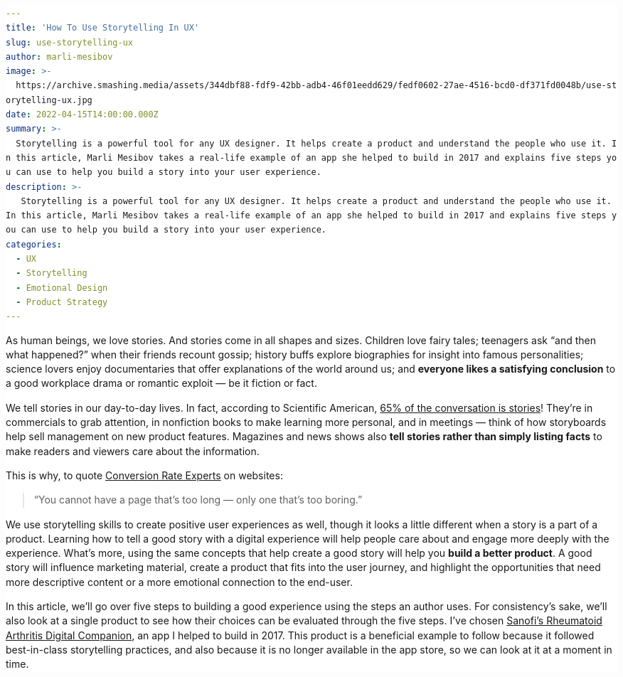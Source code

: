 ```yaml
---
title: 'How To Use Storytelling In UX'
slug: use-storytelling-ux
author: marli-mesibov
image: >-
  https://archive.smashing.media/assets/344dbf88-fdf9-42bb-adb4-46f01eedd629/fedf0602-27ae-4516-bcd0-df371fd0048b/use-storytelling-ux.jpg
date: 2022-04-15T14:00:00.000Z
summary: >-
  Storytelling is a powerful tool for any UX designer. It helps create a product and understand the people who use it. In this article, Marli Mesibov takes a real-life example of an app she helped to build in 2017 and explains five steps you can use to help you build a story into your user experience.
description: >-
   Storytelling is a powerful tool for any UX designer. It helps create a product and understand the people who use it. In this article, Marli Mesibov takes a real-life example of an app she helped to build in 2017 and explains five steps you can use to help you build a story into your user experience.
categories:
  - UX
  - Storytelling
  - Emotional Design
  - Product Strategy
---
```


As human beings, we love stories. And stories come in all shapes and sizes. Children love fairy tales; teenagers ask “and then what happened?” when their friends recount gossip; history buffs explore biographies for insight into famous personalities; science lovers enjoy documentaries that offer explanations of the world around us; and **everyone likes a satisfying conclusion** to a good workplace drama or romantic exploit &mdash; be it fiction or fact.

We tell stories in our day-to-day lives. In fact, according to Scientific American, [65% of the conversation is stories](https://www.scientificamerican.com/article/the-secrets-of-storytelling/)! They’re in commercials to grab attention, in nonfiction books to make learning more personal, and in meetings &mdash; think of how storyboards help sell management on new product features. Magazines and news shows also **tell stories rather than simply listing facts** to make readers and viewers care about the information.

This is why, to quote [Conversion Rate Experts](https://conversion-rate-experts.com/crazy-egg-case-study/) on websites:

<blockquote>“You cannot have a page that’s too long &mdash; only one that’s too boring.”</blockquote>

We use storytelling skills to create positive user experiences as well, though it looks a little different when a story is a part of a product. Learning how to tell a good story with a digital experience will help people care about and engage more deeply with the experience. What’s more, using the same concepts that help create a good story will help you **build a better product**. A good story will influence marketing material, create a product that fits into the user journey, and highlight the opportunities that need more descriptive content or a more emotional connection to the end-user.

In this article, we’ll go over five steps to building a good experience using the steps an author uses. For consistency’s sake, we’ll also look at a single product to see how their choices can be evaluated through the five steps. I’ve chosen [Sanofi’s Rheumatoid Arthritis Digital Companion](https://appadvice.com/app/ra-digital-companion/1277553264), an app I helped to build in 2017. This product is a beneficial example to follow because it followed best-in-class storytelling practices, and also because it is no longer available in the app store, so we can look at it at a moment in time.
